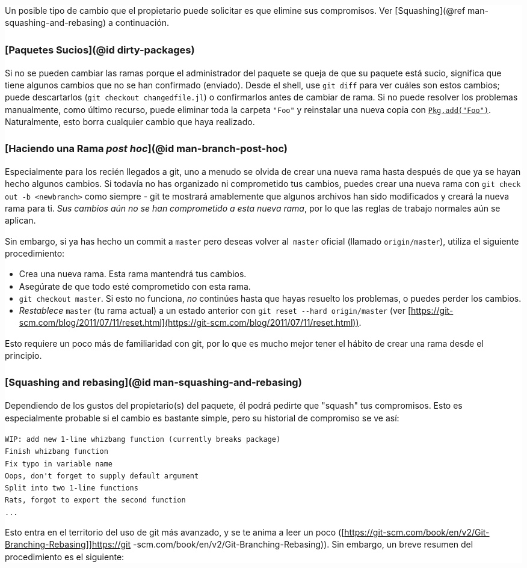 Un posible tipo de cambio que el propietario puede solicitar es que elimine sus compromisos. Ver [Squashing](@ref man-squashing-and-rebasing) a continuación.
    
### [Paquetes Sucios](@id dirty-packages)

Si no se pueden cambiar las ramas porque el administrador del paquete se queja de que su paquete está sucio, significa que tiene algunos cambios que no se han confirmado (enviado). Desde el shell, use `git diff` para ver cuáles son estos cambios; puede descartarlos (`git checkout changedfile.jl`) o confirmarlos antes de cambiar de rama. Si no puede resolver los problemas manualmente, como último recurso, puede eliminar toda la carpeta `"Foo"` y reinstalar una nueva copia con [`Pkg.add("Foo")`](@ref). Naturalmente, esto borra cualquier cambio que haya realizado.

### [Haciendo una Rama *post hoc*](@id man-branch-post-hoc)

Especialmente para los recién llegados a git, uno a menudo se olvida de crear una nueva rama hasta después de que ya se hayan hecho algunos cambios. Si todavía no has organizado ni comprometido tus cambios, puedes crear una nueva rama con `git checkout -b <newbranch>` como siempre - git te mostrará amablemente que algunos archivos han sido modificados y creará la nueva rama para ti. *Sus cambios aún no se han comprometido a esta nueva rama*, por lo que las reglas de trabajo normales aún se aplican.

Sin embargo, si ya has hecho un commit a `master` pero deseas volver al` master` oficial (llamado `origin/master`), utiliza el siguiente procedimiento:

  * Crea una nueva rama. Esta rama mantendrá tus cambios.
  * Asegúrate de que todo esté comprometido con esta rama.
  * `git checkout master`. Si esto no funciona, *no* continúes hasta que hayas resuelto los problemas, o puedes perder los cambios.
  * *Restablece* `master` (tu rama actual) a un estado anterior con `git reset --hard origin/master`
    (ver [https://git-scm.com/blog/2011/07/11/reset.html](https://git-scm.com/blog/2011/07/11/reset.html)).

Esto requiere un poco más de familiaridad con git, por lo que es mucho mejor tener el hábito de crear una rama desde el principio.

### [Squashing and rebasing](@id man-squashing-and-rebasing)

Dependiendo de los gustos del propietario(s) del paquete, él podrá pedirte que "squash" tus compromisos. Esto es especialmente probable si el cambio es bastante simple, pero su historial de compromiso se ve así:

```
WIP: add new 1-line whizbang function (currently breaks package)
Finish whizbang function
Fix typo in variable name
Oops, don't forget to supply default argument
Split into two 1-line functions
Rats, forgot to export the second function
...
```

Esto entra en el territorio del uso de git más avanzado, y se te anima a leer un poco ([https://git-scm.com/book/en/v2/Git-Branching-Rebasing]]https://git -scm.com/book/en/v2/Git-Branching-Rebasing)). Sin embargo, un breve resumen del procedimiento es el siguiente:
